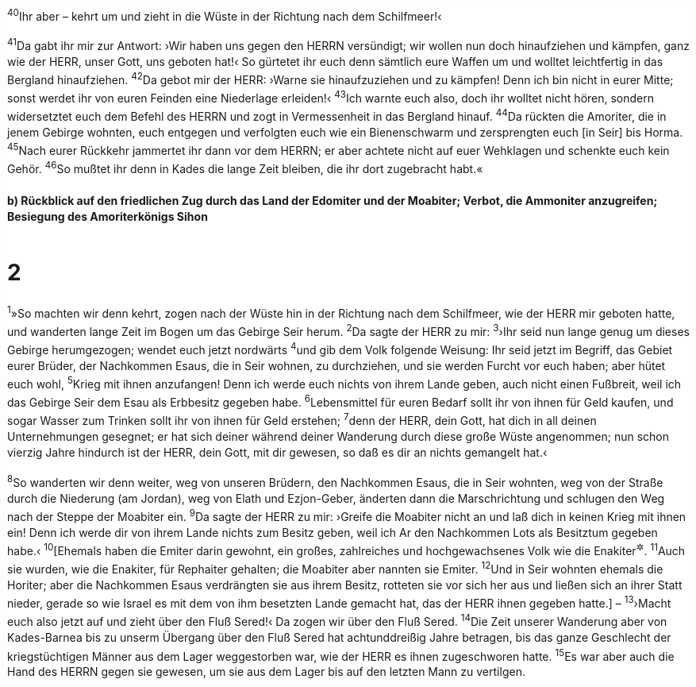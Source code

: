 <sup>40</sup>Ihr aber – kehrt um und zieht in die Wüste in der Richtung nach dem Schilfmeer!‹

<sup>41</sup>Da gabt ihr mir zur Antwort: ›Wir haben uns gegen den HERRN versündigt; wir wollen nun doch hinaufziehen und kämpfen, ganz wie der HERR, unser Gott, uns geboten hat!‹ So gürtetet ihr euch denn sämtlich eure Waffen um und wolltet leichtfertig in das Bergland hinaufziehen.
<sup>42</sup>Da gebot mir der HERR: ›Warne sie hinaufzuziehen und zu kämpfen! Denn ich bin nicht in eurer Mitte; sonst werdet ihr von euren Feinden eine Niederlage erleiden!‹
<sup>43</sup>Ich warnte euch also, doch ihr wolltet nicht hören, sondern widersetztet euch dem Befehl des HERRN und zogt in Vermessenheit in das Bergland hinauf.
<sup>44</sup>Da rückten die Amoriter, die in jenem Gebirge wohnten, euch entgegen und verfolgten euch wie ein Bienenschwarm und zersprengten euch [in Seir] bis Horma.
<sup>45</sup>Nach eurer Rückkehr jammertet ihr dann vor dem HERRN; er aber achtete nicht auf euer Wehklagen und schenkte euch kein Gehör.
<sup>46</sup>So mußtet ihr denn in Kades die lange Zeit bleiben, die ihr dort zugebracht habt.«

#### b) Rückblick auf den friedlichen Zug durch das Land der Edomiter und der Moabiter; Verbot, die Ammoniter anzugreifen; Besiegung des Amoriterkönigs Sihon

 # 2
<sup>1</sup>»So machten wir denn kehrt, zogen nach der Wüste hin in der Richtung nach dem Schilfmeer, wie der HERR mir geboten hatte, und wanderten lange Zeit im Bogen um das Gebirge Seir herum.
<sup>2</sup>Da sagte der HERR zu mir:
<sup>3</sup>›Ihr seid nun lange genug um dieses Gebirge herumgezogen; wendet euch jetzt nordwärts
<sup>4</sup>und gib dem Volk folgende Weisung: Ihr seid jetzt im Begriff, das Gebiet eurer Brüder, der Nachkommen Esaus, die in Seir wohnen, zu durchziehen, und sie werden Furcht vor euch haben; aber hütet euch wohl,
<sup>5</sup>Krieg mit ihnen anzufangen! Denn ich werde euch nichts von ihrem Lande geben, auch nicht einen Fußbreit, weil ich das Gebirge Seir dem Esau als Erbbesitz gegeben habe.
<sup>6</sup>Lebensmittel für euren Bedarf sollt ihr von ihnen für Geld kaufen, und sogar Wasser zum Trinken sollt ihr von ihnen für Geld erstehen;
<sup>7</sup>denn der HERR, dein Gott, hat dich in all deinen Unternehmungen gesegnet; er hat sich deiner während deiner Wanderung durch diese große Wüste angenommen; nun schon vierzig Jahre hindurch ist der HERR, dein Gott, mit dir gewesen, so daß es dir an nichts gemangelt hat.‹

<sup>8</sup>So wanderten wir denn weiter, weg von unseren Brüdern, den Nachkommen Esaus, die in Seir wohnten, weg von der Straße durch die Niederung (am Jordan), weg von Elath und Ezjon-Geber, änderten dann die Marschrichtung und schlugen den Weg nach der Steppe der Moabiter ein.
<sup>9</sup>Da sagte der HERR zu mir: ›Greife die Moabiter nicht an und laß dich in keinen Krieg mit ihnen ein! Denn ich werde dir von ihrem Lande nichts zum Besitz geben, weil ich Ar den Nachkommen Lots als Besitztum gegeben habe.‹
<sup>10</sup>[Ehemals haben die Emiter darin gewohnt, ein großes, zahlreiches und hochgewachsenes Volk wie die Enakiter<sup title="= Enakssöhne; vgl. 4.Mose 13,33">&#x2732;</sup>.
<sup>11</sup>Auch sie wurden, wie die Enakiter, für Rephaiter gehalten; die Moabiter aber nannten sie Emiter.
<sup>12</sup>Und in Seir wohnten ehemals die Horiter; aber die Nachkommen Esaus verdrängten sie aus ihrem Besitz, rotteten sie vor sich her aus und ließen sich an ihrer Statt nieder, gerade so wie Israel es mit dem von ihm besetzten Lande gemacht hat, das der HERR ihnen gegeben hatte.] –
<sup>13</sup>›Macht euch also jetzt auf und zieht über den Fluß Sered!‹ Da zogen wir über den Fluß Sered.
<sup>14</sup>Die Zeit unserer Wanderung aber von Kades-Barnea bis zu unserm Übergang über den Fluß Sered hat achtunddreißig Jahre betragen, bis das ganze Geschlecht der kriegstüchtigen Männer aus dem Lager weggestorben war, wie der HERR es ihnen zugeschworen hatte.
<sup>15</sup>Es war aber auch die Hand des HERRN gegen sie gewesen, um sie aus dem Lager bis auf den letzten Mann zu vertilgen.
